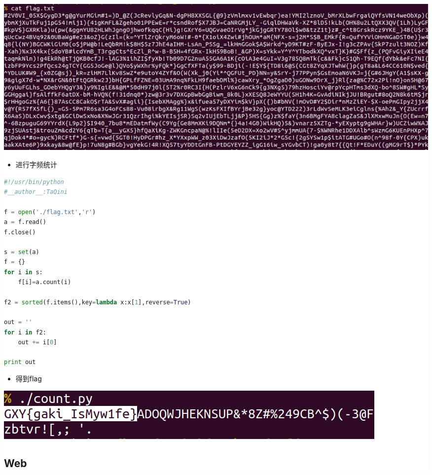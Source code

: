 ![ga2](./ga2.png)
 - 进行字频统计

```python
#!/usr/bin/python
#__author__:TaQini

f = open('./flag.txt','r')
a = f.read()
f.close()

s = set(a) 
f = {}
for i in s:
	f[i]=a.count(i)

f2 = sorted(f.items(),key=lambda x:x[1],reverse=True)

out = ''
for i in f2:
	out += i[0]
	
print out

```

 - 得到flag

![ga3](./ga3.png)

## Web

